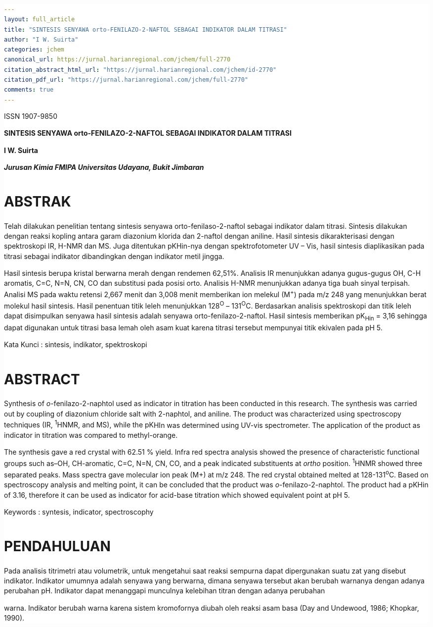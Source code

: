 ```yaml
---
layout: full_article
title: "SINTESIS SENYAWA orto-FENILAZO-2-NAFTOL SEBAGAI INDIKATOR DALAM TITRASI"
author: "I W. Suirta"
categories: jchem
canonical_url: https://jurnal.harianregional.com/jchem/full-2770 
citation_abstract_html_url: "https://jurnal.harianregional.com/jchem/id-2770"
citation_pdf_url: "https://jurnal.harianregional.com/jchem/full-2770"  
comments: true
---
```


<p><span class="font7">ISSN 1907-9850</span></p>
<p><span class="font8" style="font-weight:bold;">SINTESIS SENYAWA orto-FENILAZO-2-NAFTOL SEBAGAI INDIKATOR DALAM TITRASI</span></p>
<p><span class="font8" style="font-weight:bold;">I W. Suirta</span></p>
<p><span class="font8" style="font-weight:bold;font-style:italic;">Jurusan Kimia FMIPA Universitas Udayana, Bukit Jimbaran</span></p><a name="caption1"></a>
<h1><a name="bookmark0"></a><span class="font8" style="font-weight:bold;"><a name="bookmark1"></a>ABSTRAK</span></h1>
<p><span class="font7">Telah dilakukan penelitian tentang sintesis senyawa orto-fenilaso-2-naftol sebagai indikator dalam titrasi. Sintesis dilakukan dengan reaksi kopling antara garam diazonium klorida dan 2-naftol dengan aniline. Hasil sintesis dikarakterisasi dengan spektroskopi IR, H-NMR dan MS. Juga ditentukan pK</span><span class="font4">Hin</span><span class="font7">-nya dengan spektrofotometer UV – Vis, hasil sintesis diaplikasikan pada titrasi sebagai indikator dibandingkan dengan indikator metil jingga.</span></p>
<p><span class="font7">Hasil sintesis berupa kristal berwarna merah dengan rendemen 62,51%. Analisis IR menunjukkan adanya gugus-gugus OH, C-H aromatis, C=C, N=N, CN, CO dan substitusi pada posisi orto. Analisis H-NMR menunjukkan adanya tiga buah sinyal terpisah. Analisi MS pada waktu retensi 2,667 menit dan 3,008 menit memberikan ion melekul (M<sup>+</sup>) pada m/z 248 yang menunjukkan berat molekul hasil sintesis. Hasil penentuan titik leleh menunjukkan 128<sup>O</sup> – 131<sup>O</sup>C. Berdasarkan analisis spektroskopi dan titik leleh dapat disimpulkan senyawa hasil sintesis adalah senyawa orto-fenilazo-2-naftol. Hasil sintesis memberikan pK<sub>Hin</sub> = 3,16 sehingga dapat digunakan untuk titrasi basa lemah oleh asam kuat karena titrasi tersebut mempunyai titik ekivalen pada pH 5.</span></p>
<p><span class="font7">Kata Kunci : sintesis, indikator, spektroskopi</span></p>
<h1><a name="bookmark2"></a><span class="font8" style="font-weight:bold;"><a name="bookmark3"></a>ABSTRACT</span></h1>
<p><span class="font7">Synthesis of </span><span class="font7" style="font-style:italic;">o</span><span class="font7">-fenilazo-2-naphtol used as indicator in titration has been conducted in this research. The synthesis was carried out by coupling of diazonium chloride salt with 2-naphtol, and aniline. The product was characterized using spectroscopy techniques (IR, <sup>1</sup>HNMR, and MS), while the pK</span><span class="font4">HIn </span><span class="font7">was determined using UV-vis spectrometer. The application of the product as indicator in titration was compared to methyl-orange.</span></p>
<p><span class="font7">The synthesis gave a red crystal with 62.51 % yield. Infra red spectra analysis showed the presence of characteristic functional groups such as–OH, CH-aromatic, C=C, N=N, CN, CO, and a peak indicated substituents at </span><span class="font7" style="font-style:italic;">ortho</span><span class="font7"> position. <sup>1</sup>HNMR showed three separated peaks. Mass spectra gave molecular ion peak (M+) at m/z 248. The red crystal obtained melted at 128-131<sup>o</sup>C. Based on spectroscopy analysis and melting point, it can be concluded that the product was </span><span class="font7" style="font-style:italic;">o</span><span class="font7">-fenilazo-2-naphtol. The product had a pKHin of 3.16, therefore it can be used as indicator for acid-base titration which showed equivalent point at pH 5.</span></p>
<p><span class="font7">Keywords : syntesis, indicator, spectroscophy</span></p>
<h1><a name="bookmark4"></a><span class="font8" style="font-weight:bold;"><a name="bookmark5"></a>PENDAHULUAN</span></h1>
<p><span class="font8">Pada analisis titrimetri atau volumetrik, untuk mengetahui saat reaksi sempurna dapat dipergunakan suatu zat yang disebut indikator. Indikator umumnya adalah senyawa yang berwarna, dimana senyawa tersebut akan berubah warnanya dengan adanya perubahan pH. Indikator dapat menanggapi munculnya kelebihan titran dengan adanya perubahan</span></p>
<p><span class="font8">warna. Indikator berubah warna karena sistem kromofornya diubah oleh reaksi asam basa (Day and Undewood, 1986; Khopkar, 1990).</span></p>